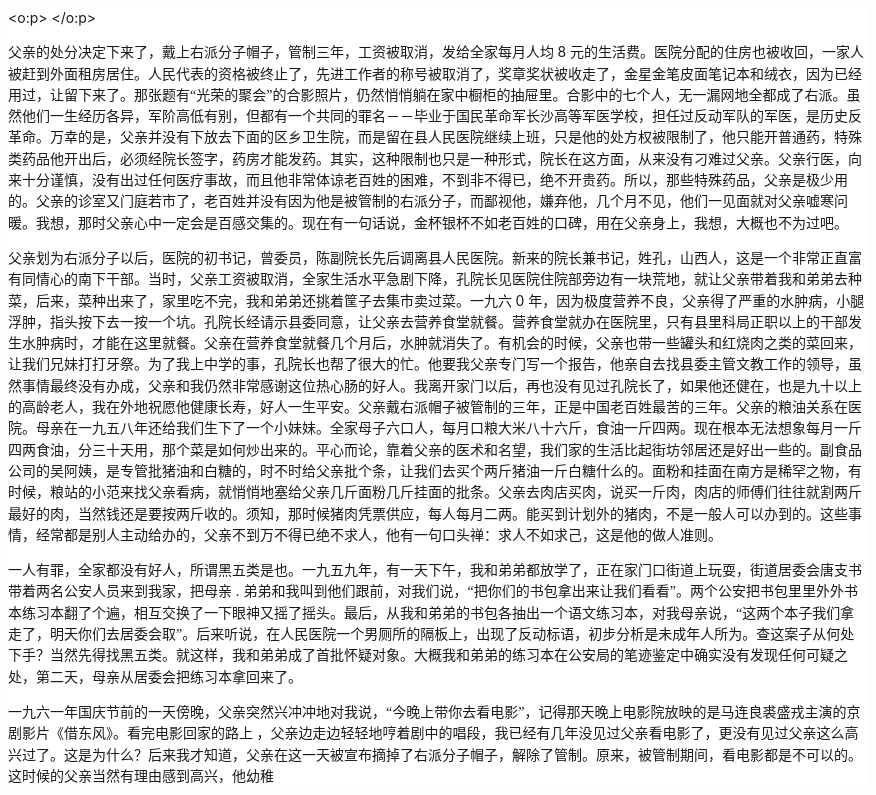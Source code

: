   <o:p>
  </o:p>
 </p>
 <p class="MsoNormal">
  <span lang="ZH-CN" style='font-family:宋体;mso-ascii-font-family:
"Times New Roman"'>
   父亲的处分决定下来了，戴上右派分子帽子，管制三年，工资被取消，发给全家每月人均
  </span>
  8
  <span lang="ZH-CN" style='font-family:宋体;mso-ascii-font-family:"Times New Roman"'>
   元的生活费。医院分配的住房也被收回，一家人被赶到外面租房居住。人民代表的资格被终止了，先进工作者的称号被取消了，奖章奖状被收走了，金星金笔皮面笔记本和绒衣，因为已经用过，让留下来了。那张题有“光荣的聚会”的合影照片，仍然悄悄躺在家中橱柜的抽屉里。合影中的七个人，无一漏网地全都成了右派。虽然他们一生经历各异，军阶高低有别，但都有一个共同的罪名－－毕业于国民革命军长沙高等军医学校，担任过反动军队的军医，是历史反革命。万幸的是，父亲并没有下放去下面的区乡卫生院，而是留在县人民医院继续上班，只是他的处方权被限制了，他只能开普通药，特殊类药品他开出后，必须经院长签字，药房才能发药。其实，这种限制也只是一种形式，院长在这方面，从来没有刁难过父亲。父亲行医，向来十分谨慎，没有出过任何医疗事故，而且他非常体谅老百姓的困难，不到非不得已，绝不开贵药。所以，那些特殊药品，父亲是极少用的。父亲的诊室又门庭若市了，老百姓并没有因为他是被管制的右派分子，而鄙视他，嫌弃他，几个月不见，他们一见面就对父亲嘘寒问暖。我想，那时父亲心中一定会是百感交集的。现在有一句话说，金杯银杯不如老百姓的口碑，用在父亲身上，我想，大概也不为过吧。
  </span>
  <o:p>
  </o:p>
 </p>
 <p class="MsoNormal">
  <span lang="ZH-CN" style='font-family:宋体;mso-ascii-font-family:
"Times New Roman"'>
   父亲划为右派分子以后，医院的初书记，曾委员，陈副院长先后调离县人民医院。新来的院长兼书记，姓孔，山西人，这是一个非常正直富有同情心的南下干部。当时，父亲工资被取消，全家生活水平急剧下降，孔院长见医院住院部旁边有一块荒地，就让父亲带着我和弟弟去种菜，后来，菜种出来了，家里吃不完，我和弟弟还挑着筐子去集市卖过菜。一九六
  </span>
  0
  <span lang="ZH-CN" style='font-family:宋体;mso-ascii-font-family:"Times New Roman"'>
   年，因为极度营养不良，父亲得了严重的水肿病，小腿浮肿，指头按下去一按一个坑。孔院长经请示县委同意，让父亲去营养食堂就餐。营养食堂就办在医院里，只有县里科局正职以上的干部发生水肿病时，才能在这里就餐。父亲在营养食堂就餐几个月后，水肿就消失了。有机会的时候，父亲也带一些罐头和红烧肉之类的菜回来，让我们兄妹打打牙祭。为了我上中学的事，孔院长也帮了很大的忙。他要我父亲专门写一个报告，他亲自去找县委主管文教工作的领导，虽然事情最终没有办成，父亲和我仍然非常感谢这位热心肠的好人。我离开家门以后，再也没有见过孔院长了，如果他还健在，也是九十以上的高龄老人，我在外地祝愿他健康长寿，好人一生平安。父亲戴右派帽子被管制的三年，正是中国老百姓最苦的三年。父亲的粮油关系在医院。母亲在一九五八年还给我们生下了一个小妹妹。全家母子六口人，每月口粮大米八十六斤，食油一斤四两。现在根本无法想象每月一斤四两食油，分三十天用，那个菜是如何炒出来的。平心而论，靠着父亲的医术和名望，我们家的生活比起街坊邻居还是好出一些的。副食品公司的吴阿姨，是专管批猪油和白糖的，时不时给父亲批个条，让我们去买个两斤猪油一斤白糖什么的。面粉和挂面在南方是稀罕之物，有时候，粮站的小范来找父亲看病，就悄悄地塞给父亲几斤面粉几斤挂面的批条。父亲去肉店买肉，说买一斤肉，肉店的师傅们往往就割两斤最好的肉，当然钱还是要按两斤收的。须知，那时候猪肉凭票供应，每人每月二两。能买到计划外的猪肉，不是一般人可以办到的。这些事情，经常都是别人主动给办的，父亲不到万不得已绝不求人，他有一句口头禅：求人不如求己，这是他的做人准则。
  </span>
  <o:p>
  </o:p>
 </p>
 <p class="MsoNormal">
  <span lang="ZH-CN" style='font-family:宋体;mso-ascii-font-family:
"Times New Roman"'>
   一人有罪，全家都没有好人，所谓黑五类是也。一九五九年，有一天下午，我和弟弟都放学了，正在家门口街道上玩耍，街道居委会唐支书带着两名公安人员来到我家，把母亲
  </span>
  .
  <span lang="ZH-CN" style='font-family:宋体;mso-ascii-font-family:"Times New Roman"'>
   弟弟和我叫到他们跟前，对我们说，“把你们的书包拿出来让我们看看”。两个公安把书包里里外外书本练习本翻了个遍，相互交换了一下眼神又摇了摇头。最后，从我和弟弟的书包各抽出一个语文练习本，对我母亲说，“这两个本子我们拿走了，明天你们去居委会取”。后来听说，在人民医院一个男厕所的隔板上，出现了反动标语，初步分析是未成年人所为。查这案子从何处下手？当然先得找黑五类。就这样，我和弟弟成了首批怀疑对象。大概我和弟弟的练习本在公安局的笔迹鉴定中确实没有发现任何可疑之处，第二天，母亲从居委会把练习本拿回来了。
  </span>
  <o:p>
  </o:p>
 </p>
 <p class="MsoNormal">
  <span lang="ZH-CN" style='font-family:宋体;mso-ascii-font-family:
"Times New Roman"'>
   一九六一年国庆节前的一天傍晚，父亲突然兴冲冲地对我说，“今晚上带你去看电影”，记得那天晚上电影院放映的是马连良裘盛戎主演的京剧影片《借东风》。看完电影回家的路上
  </span>
  <span lang="ZH-CN">
  </span>
  <span lang="ZH-CN" style='font-family:宋体;mso-ascii-font-family:
"Times New Roman"'>
   ，父亲边走边轻轻地哼着剧中的唱段，我已经有几年没见过父亲看电影了，更没有见过父亲这么高兴过了。这是为什么？后来我才知道，父亲在这一天被宣布摘掉了右派分子帽子，解除了管制。原来，被管制期间，看电影都是不可以的。这时候的父亲当然有理由感到高兴，他幼稚